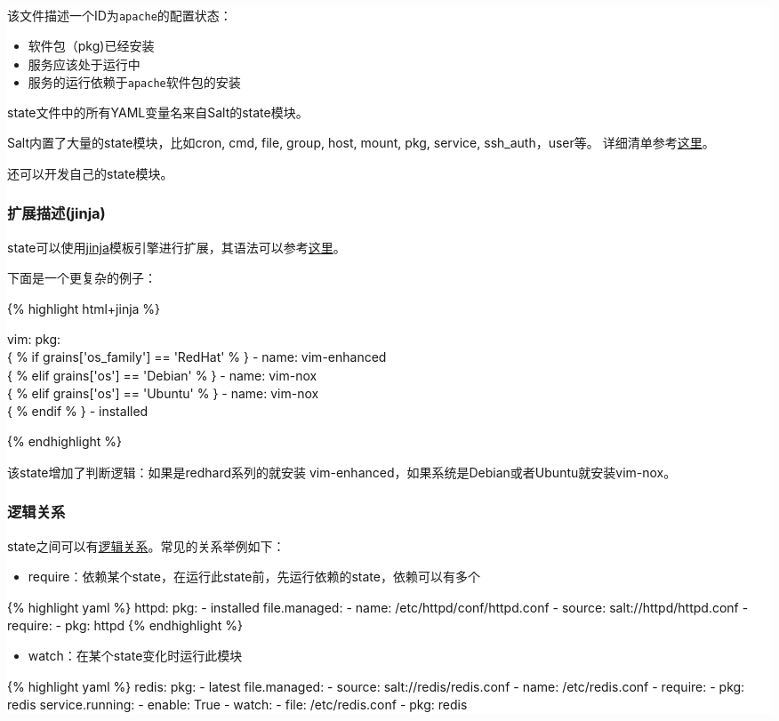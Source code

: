该文件描述一个ID为`apache`的配置状态：

- 软件包（pkg)已经安装
- 服务应该处于运行中
- 服务的运行依赖于`apache`软件包的安装

state文件中的所有YAML变量名来自Salt的state模块。

Salt内置了大量的state模块，比如cron, cmd, file, group, host, mount, pkg, service, ssh_auth，user等。
详细清单参考[这里](http://docs.saltstack.com/ref/states/all/index.html)。

还可以开发自己的state模块。

### 扩展描述(jinja)

state可以使用[jinja](http://jinja.pocoo.org/)模板引擎进行扩展，其语法可以参考[这里](http://jinja.pocoo.org/docs/templates/)。

下面是一个更复杂的例子：

{% highlight html+jinja %}

vim:
  pkg:    
    { % if grains['os_family'] == 'RedHat' % } 
    - name: vim-enhanced    
    { % elif grains['os'] == 'Debian' % }
    - name: vim-nox    
    { % elif grains['os'] == 'Ubuntu' % }
    - name: vim-nox    
    { % endif % }
    - installed
    
{% endhighlight %}

该state增加了判断逻辑：如果是redhard系列的就安装 vim-enhanced，如果系统是Debian或者Ubuntu就安装vim-nox。

### 逻辑关系

state之间可以有[逻辑关系](http://docs.saltstack.com/ref/states/ordering.html)。常见的关系举例如下：

- require：依赖某个state，在运行此state前，先运行依赖的state，依赖可以有多个

{% highlight yaml %}
 httpd:
   pkg:
     - installed
   file.managed:
     - name: /etc/httpd/conf/httpd.conf
     - source: salt://httpd/httpd.conf
     - require:
       - pkg: httpd
{% endhighlight %}

- watch：在某个state变化时运行此模块

{% highlight yaml %}
redis:
  pkg:
    - latest
  file.managed:
    - source: salt://redis/redis.conf
    - name: /etc/redis.conf
    - require:
      - pkg: redis
    service.running:
      - enable: True
      - watch:
      - file: /etc/redis.conf
      - pkg: redis